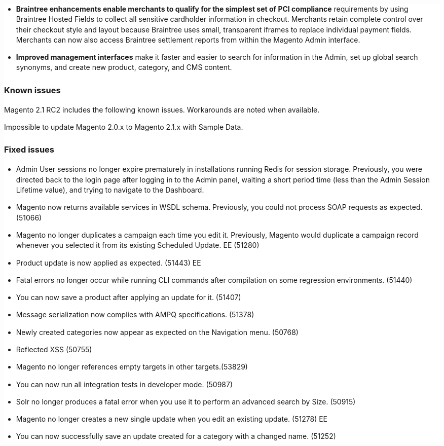 * **Braintree enhancements enable merchants to qualify for the simplest set of PCI compliance** requirements by using Braintree Hosted Fields to collect all sensitive cardholder information in checkout. Merchants retain complete control over their checkout style and layout because Braintree uses small, transparent iframes to replace individual payment fields. Merchants can now also access Braintree settlement reports from within the Magento Admin interface.
 
* **Improved management interfaces** make it faster and easier to search for information in the Admin, set up global search synonyms, and create new product, category, and CMS content.
 


<h3>Known issues</h3>
Magento 2.1 RC2 includes the following known issues. Workarounds are noted when available. 


Impossible to update Magento 2.0.x to Magento 2.1.x with Sample Data. 



<h3>Fixed issues</h3>



 * Admin User sessions no longer expire prematurely in installations running Redis for session storage. Previously, you were directed back to the login page after logging in to the Admin panel, waiting a short period time (less than the Admin Session Lifetime value), and trying to navigate to the Dashboard. 

 * Magento now returns available services in WSDL schema.  Previously, you could not process SOAP requests as expected. (51066)

 * Magento no longer duplicates a campaign each time you edit it. Previously, Magento would duplicate a campaign record whenever you selected it from its existing Scheduled Update. EE (51280) 

 * Product update is now applied as expected.  (51443) EE

 * Fatal errors no longer occur while running CLI commands after compilation on some regression environments. (51440) 

 * You can now save a product after applying an update for it. (51407) 

 * Message serialization now complies with AMPQ specifications. (51378) 

 *  Newly created categories now appear as expected on the Navigation menu. (50768)

 * Reflected XSS (50755) 


 * Magento no longer references empty targets in other targets.(53829)








 * You can now run all integration tests in  developer mode. (50987) 

 * Solr no longer produces a fatal error when you use it to perform an advanced search by Size. (50915) 


 * Magento no longer creates a new single update when you edit an  existing update. (51278) EE

 * You can now successfully save an update created for a category with a changed name. (51252) 
